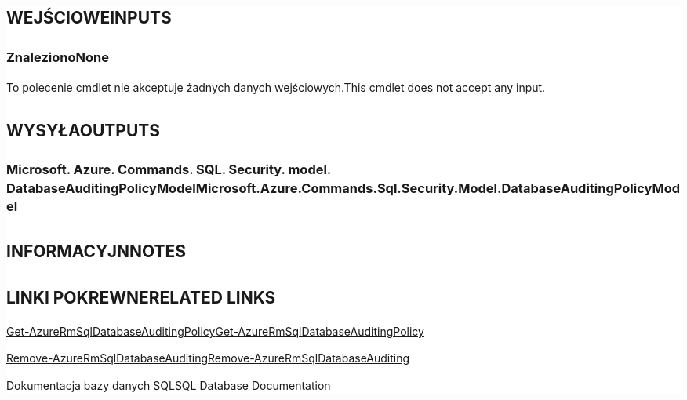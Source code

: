 ## <span data-ttu-id="d0f7c-180">WEJŚCIOWE</span><span class="sxs-lookup"><span data-stu-id="d0f7c-180">INPUTS</span></span>

### <span data-ttu-id="d0f7c-181">Znaleziono</span><span class="sxs-lookup"><span data-stu-id="d0f7c-181">None</span></span>
<span data-ttu-id="d0f7c-182">To polecenie cmdlet nie akceptuje żadnych danych wejściowych.</span><span class="sxs-lookup"><span data-stu-id="d0f7c-182">This cmdlet does not accept any input.</span></span>

## <span data-ttu-id="d0f7c-183">WYSYŁA</span><span class="sxs-lookup"><span data-stu-id="d0f7c-183">OUTPUTS</span></span>

### <span data-ttu-id="d0f7c-184">Microsoft. Azure. Commands. SQL. Security. model. DatabaseAuditingPolicyModel</span><span class="sxs-lookup"><span data-stu-id="d0f7c-184">Microsoft.Azure.Commands.Sql.Security.Model.DatabaseAuditingPolicyModel</span></span>

## <span data-ttu-id="d0f7c-185">INFORMACYJN</span><span class="sxs-lookup"><span data-stu-id="d0f7c-185">NOTES</span></span>

## <span data-ttu-id="d0f7c-186">LINKI POKREWNE</span><span class="sxs-lookup"><span data-stu-id="d0f7c-186">RELATED LINKS</span></span>

[<span data-ttu-id="d0f7c-187">Get-AzureRmSqlDatabaseAuditingPolicy</span><span class="sxs-lookup"><span data-stu-id="d0f7c-187">Get-AzureRmSqlDatabaseAuditingPolicy</span></span>](./Get-AzureRmSqlDatabaseAuditingPolicy.md)

[<span data-ttu-id="d0f7c-188">Remove-AzureRmSqlDatabaseAuditing</span><span class="sxs-lookup"><span data-stu-id="d0f7c-188">Remove-AzureRmSqlDatabaseAuditing</span></span>](./Remove-AzureRmSqlDatabaseAuditing.md)

[<span data-ttu-id="d0f7c-189">Dokumentacja bazy danych SQL</span><span class="sxs-lookup"><span data-stu-id="d0f7c-189">SQL Database Documentation</span></span>](https://docs.microsoft.com/azure/sql-database/)


